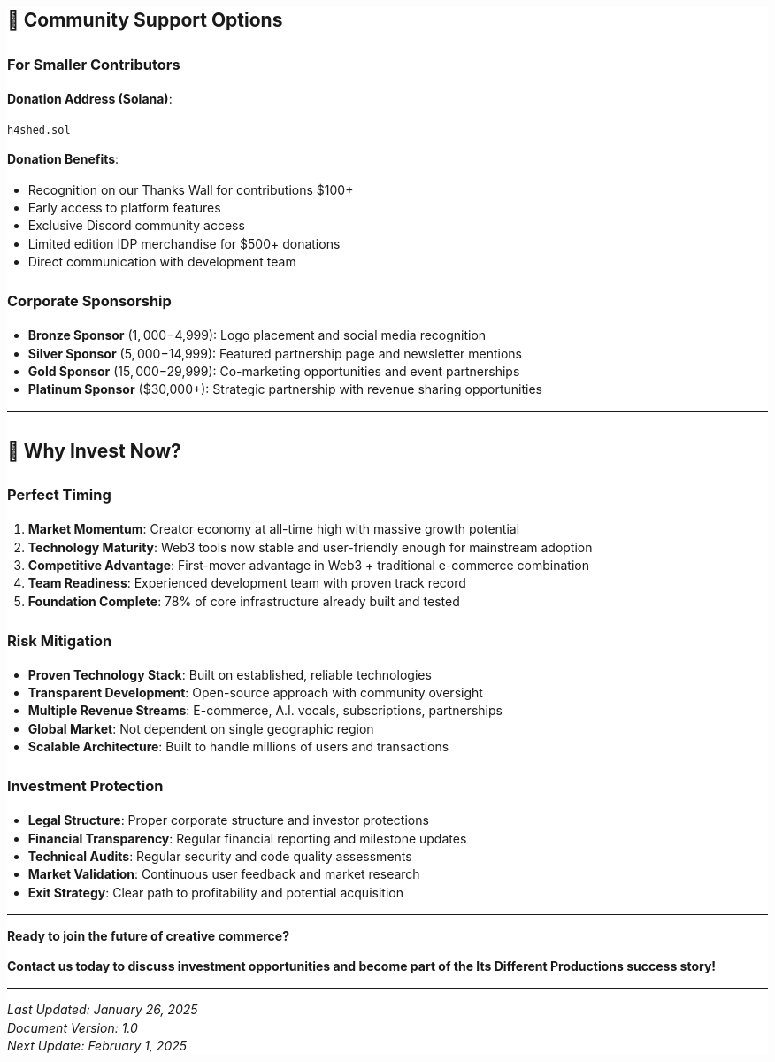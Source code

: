 
## 💝 **Community Support Options**

### **For Smaller Contributors**

**Donation Address (Solana)**:
```
h4shed.sol
```

**Donation Benefits**:
- Recognition on our Thanks Wall for contributions $100+
- Early access to platform features
- Exclusive Discord community access
- Limited edition IDP merchandise for $500+ donations
- Direct communication with development team

### **Corporate Sponsorship**

- **Bronze Sponsor** ($1,000-$4,999): Logo placement and social media recognition
- **Silver Sponsor** ($5,000-$14,999): Featured partnership page and newsletter mentions
- **Gold Sponsor** ($15,000-$29,999): Co-marketing opportunities and event partnerships
- **Platinum Sponsor** ($30,000+): Strategic partnership with revenue sharing opportunities

---

## 🎯 **Why Invest Now?**

### **Perfect Timing**

1. **Market Momentum**: Creator economy at all-time high with massive growth potential
2. **Technology Maturity**: Web3 tools now stable and user-friendly enough for mainstream adoption
3. **Competitive Advantage**: First-mover advantage in Web3 + traditional e-commerce combination
4. **Team Readiness**: Experienced development team with proven track record
5. **Foundation Complete**: 78% of core infrastructure already built and tested

### **Risk Mitigation**

- **Proven Technology Stack**: Built on established, reliable technologies
- **Transparent Development**: Open-source approach with community oversight
- **Multiple Revenue Streams**: E-commerce, A.I. vocals, subscriptions, partnerships
- **Global Market**: Not dependent on single geographic region
- **Scalable Architecture**: Built to handle millions of users and transactions

### **Investment Protection**

- **Legal Structure**: Proper corporate structure and investor protections
- **Financial Transparency**: Regular financial reporting and milestone updates
- **Technical Audits**: Regular security and code quality assessments
- **Market Validation**: Continuous user feedback and market research
- **Exit Strategy**: Clear path to profitability and potential acquisition

---

**Ready to join the future of creative commerce?**

**Contact us today to discuss investment opportunities and become part of the Its Different Productions success story!**

---

*Last Updated: January 26, 2025*  
*Document Version: 1.0*  
*Next Update: February 1, 2025*
